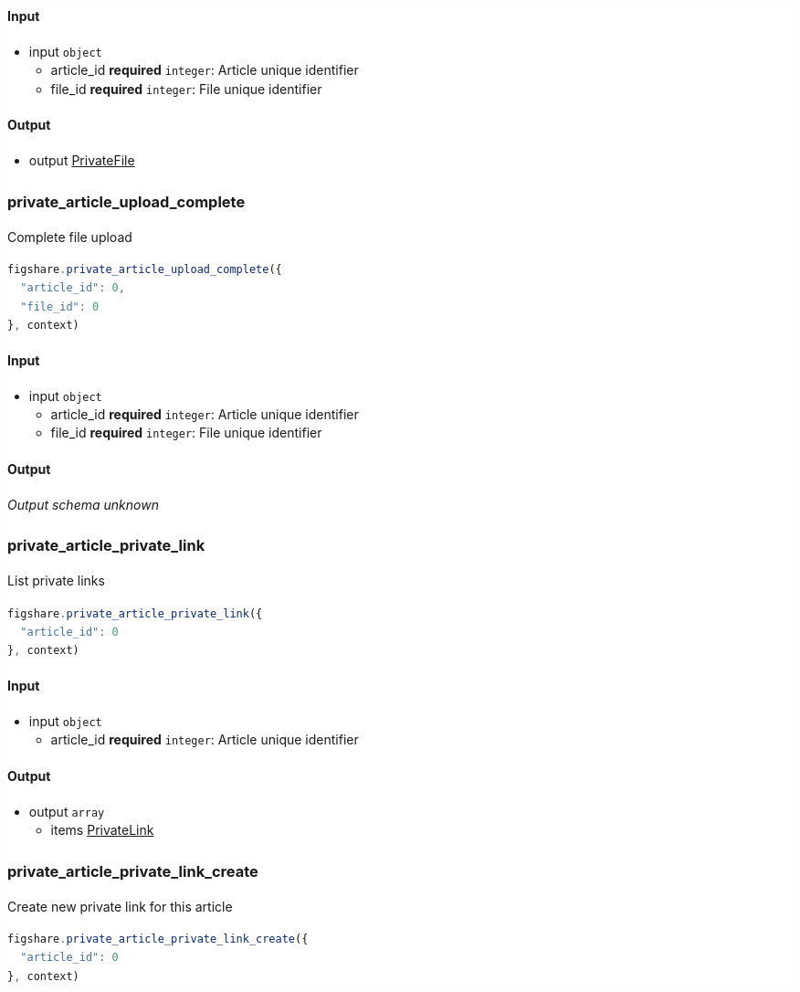 #### Input
* input `object`
  * article_id **required** `integer`: Article unique identifier
  * file_id **required** `integer`: File unique identifier

#### Output
* output [PrivateFile](#privatefile)

### private_article_upload_complete
Complete file upload


```js
figshare.private_article_upload_complete({
  "article_id": 0,
  "file_id": 0
}, context)
```

#### Input
* input `object`
  * article_id **required** `integer`: Article unique identifier
  * file_id **required** `integer`: File unique identifier

#### Output
*Output schema unknown*

### private_article_private_link
List private links


```js
figshare.private_article_private_link({
  "article_id": 0
}, context)
```

#### Input
* input `object`
  * article_id **required** `integer`: Article unique identifier

#### Output
* output `array`
  * items [PrivateLink](#privatelink)

### private_article_private_link_create
Create new private link for this article


```js
figshare.private_article_private_link_create({
  "article_id": 0
}, context)
```
